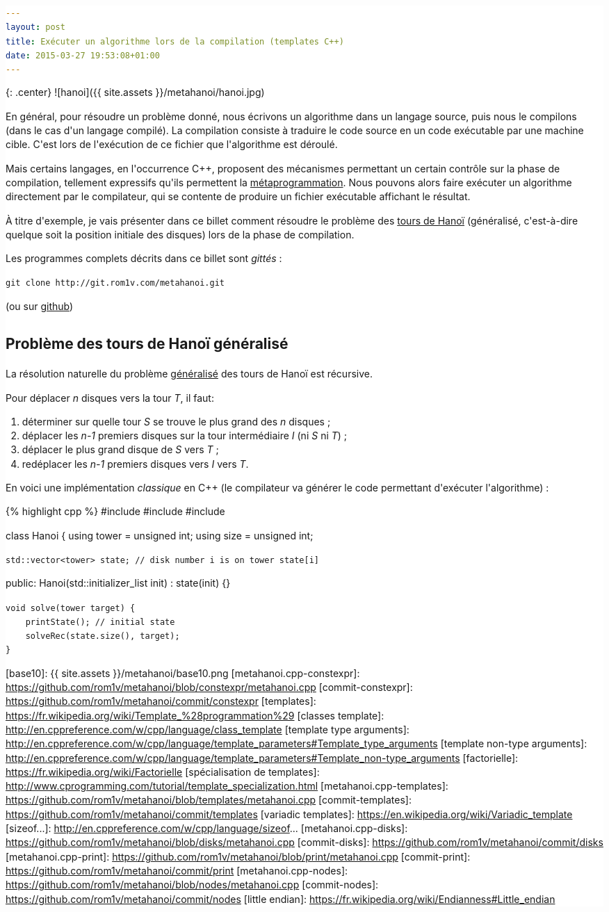 ```yaml
---
layout: post
title: Exécuter un algorithme lors de la compilation (templates C++)
date: 2015-03-27 19:53:08+01:00
---
```


{: .center}
![hanoi]({{ site.assets }}/metahanoi/hanoi.jpg)

En général, pour résoudre un problème donné, nous écrivons un algorithme dans un
langage source, puis nous le compilons (dans le cas d'un langage compilé). La
compilation consiste à traduire le code source en un code exécutable par une
machine cible. C'est lors de l'exécution de ce fichier que l'algorithme est
déroulé.

Mais certains langages, en l'occurrence C++, proposent des mécanismes permettant
un certain contrôle sur la phase de compilation, tellement expressifs qu'ils
permettent la [métaprogrammation][]. Nous pouvons alors faire exécuter un
algorithme directement par le compilateur, qui se contente de produire un
fichier exécutable affichant le résultat.

[métaprogrammation]: https://fr.wikipedia.org/wiki/M%C3%A9taprogrammation

À titre d'exemple, je vais présenter dans ce billet comment résoudre le problème
des [tours de Hanoï][] (généralisé, c'est-à-dire quelque soit la position
initiale des disques) lors de la phase de compilation.

[tours de Hanoï]: https://fr.wikipedia.org/wiki/Tours_de_Hano%C3%AF

Les programmes complets décrits dans ce billet sont _gittés_ :

    git clone http://git.rom1v.com/metahanoi.git

(ou sur [github](https://github.com/rom1v/metahanoi.git))


## Problème des tours de Hanoï généralisé

La résolution naturelle du problème [généralisé][] des tours de Hanoï est
récursive.

[généralisé]: https://fr.wikipedia.org/wiki/Tours_de_Hano%C3%AF#Algorithme_g.C3.A9n.C3.A9ralis.C3.A9_.C3.A0_une_position_quelconque

Pour déplacer _n_ disques vers la tour _T_, il faut:

 1. déterminer sur quelle tour _S_ se trouve le plus grand des _n_ disques ;
 2. déplacer les _n-1_ premiers disques sur la tour intermédiaire _I_ (ni _S_ ni
    _T_) ;
 3. déplacer le plus grand disque de _S_ vers _T_ ;
 4. redéplacer les _n-1_ premiers disques vers _I_ vers _T_.

En voici une implémentation _classique_ en C++ (le compilateur va générer le code permettant d'exécuter l'algorithme) :

{% highlight cpp %}
#include <iterator>
#include <iostream>
#include <vector>

class Hanoi {
    using tower = unsigned int;
    using size = unsigned int;

    std::vector<tower> state; // disk number i is on tower state[i]

public:
    Hanoi(std::initializer_list<tower> init) : state(init) {}

    void solve(tower target) {
        printState(); // initial state
        solveRec(state.size(), target);
    }


[hanoi.cpp]: https://github.com/rom1v/metahanoi/blob/runtime/hanoi.cpp
[commit-runtime]: https://github.com/rom1v/metahanoi/commit/runtime
[base 3]: https://fr.wikipedia.org/wiki/Syst%C3%A8me_trinaire
[c types]: https://fr.wikipedia.org/wiki/C_%28langage%29#Types
[expressions constantes]: http://www.cprogramming.com/c++11/c++11-compile-time-processing-with-constexpr.html
[constexpr]: http://en.cppreference.com/w/cpp/language/constexpr
[opérateur ternaire]: https://en.wikipedia.org/wiki/%3F:
[récursivité]: https://fr.wikipedia.org/wiki/R%C3%A9cursivit%C3%A9#R.C3.A9cursivit.C3.A9_en_informatique_et_en_logique
[division entière]: https://fr.wikipedia.org/wiki/Division_euclidienne
[modulo]: https://fr.wikipedia.org/wiki/Modulo_%28op%C3%A9ration%29
[base10]: {{ site.assets }}/metahanoi/base10.png
[metahanoi.cpp-constexpr]: https://github.com/rom1v/metahanoi/blob/constexpr/metahanoi.cpp
[commit-constexpr]: https://github.com/rom1v/metahanoi/commit/constexpr
[templates]: https://fr.wikipedia.org/wiki/Template_%28programmation%29
[classes template]: http://en.cppreference.com/w/cpp/language/class_template
[template type arguments]: http://en.cppreference.com/w/cpp/language/template_parameters#Template_type_arguments
[template non-type arguments]: http://en.cppreference.com/w/cpp/language/template_parameters#Template_non-type_arguments
[factorielle]: https://fr.wikipedia.org/wiki/Factorielle
[spécialisation de templates]: http://www.cprogramming.com/tutorial/template_specialization.html
[metahanoi.cpp-templates]: https://github.com/rom1v/metahanoi/blob/templates/metahanoi.cpp
[commit-templates]: https://github.com/rom1v/metahanoi/commit/templates
[variadic templates]: https://en.wikipedia.org/wiki/Variadic_template
[sizeof...]: http://en.cppreference.com/w/cpp/language/sizeof...
[metahanoi.cpp-disks]: https://github.com/rom1v/metahanoi/blob/disks/metahanoi.cpp
[commit-disks]: https://github.com/rom1v/metahanoi/commit/disks
[metahanoi.cpp-print]: https://github.com/rom1v/metahanoi/blob/print/metahanoi.cpp
[commit-print]: https://github.com/rom1v/metahanoi/commit/print
[metahanoi.cpp-nodes]: https://github.com/rom1v/metahanoi/blob/nodes/metahanoi.cpp
[commit-nodes]: https://github.com/rom1v/metahanoi/commit/nodes
[little endian]: https://fr.wikipedia.org/wiki/Endianness#Little_endian